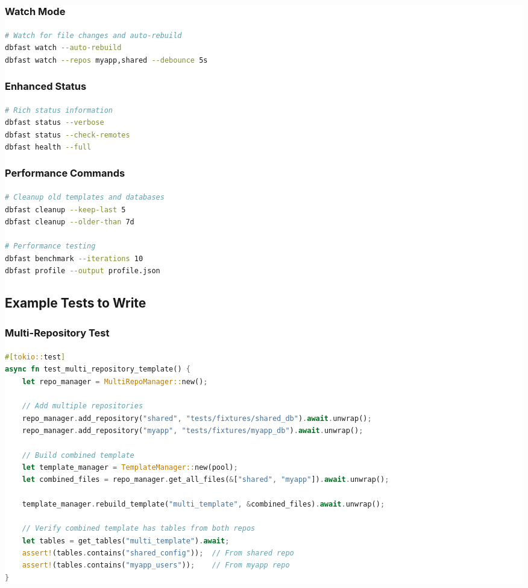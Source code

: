 ### Watch Mode
```bash
# Watch for file changes and auto-rebuild
dbfast watch --auto-rebuild
dbfast watch --repos myapp,shared --debounce 5s
```

### Enhanced Status
```bash
# Rich status information
dbfast status --verbose
dbfast status --check-remotes
dbfast health --full
```

### Performance Commands
```bash
# Cleanup old templates and databases
dbfast cleanup --keep-last 5
dbfast cleanup --older-than 7d

# Performance testing
dbfast benchmark --iterations 10
dbfast profile --output profile.json
```

## Example Tests to Write

### Multi-Repository Test
```rust
#[tokio::test]
async fn test_multi_repository_template() {
    let repo_manager = MultiRepoManager::new();
    
    // Add multiple repositories
    repo_manager.add_repository("shared", "tests/fixtures/shared_db").await.unwrap();
    repo_manager.add_repository("myapp", "tests/fixtures/myapp_db").await.unwrap();
    
    // Build combined template
    let template_manager = TemplateManager::new(pool);
    let combined_files = repo_manager.get_all_files(&["shared", "myapp"]).await.unwrap();
    
    template_manager.rebuild_template("multi_template", &combined_files).await.unwrap();
    
    // Verify combined template has tables from both repos
    let tables = get_tables("multi_template").await;
    assert!(tables.contains("shared_config"));  // From shared repo
    assert!(tables.contains("myapp_users"));    // From myapp repo
}
```
